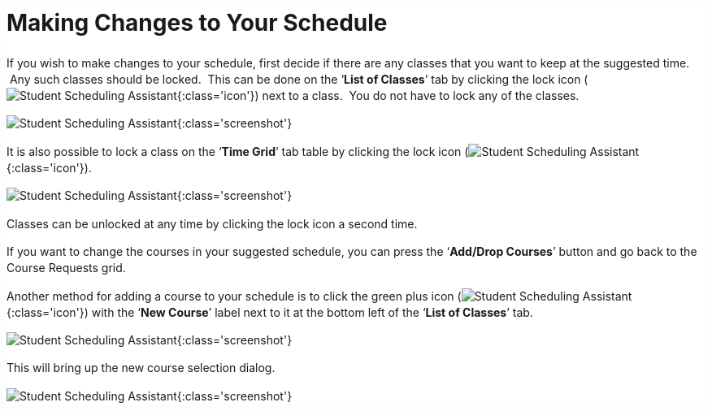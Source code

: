 



# Making Changes to Your Schedule


If you wish to make changes to your schedule, first decide if there are any classes that you want to keep at the suggested time.  Any such classes should be locked.  This can be done on the ‘**List of Classes**’ tab by clicking the lock icon (![Student Scheduling Assistant](images/scheduling-assistant-32.png){:class='icon'}) next to a class.  You do not have to lock any of the classes.





![Student Scheduling Assistant](images/scheduling-assistant-33.png){:class='screenshot'}





It is also possible to lock a class on the ‘**Time Grid**’ tab table by clicking the lock icon (![Student Scheduling Assistant](images/scheduling-assistant-34.png){:class='icon'}).





![Student Scheduling Assistant](images/scheduling-assistant-35.png){:class='screenshot'}





Classes can be unlocked at any time by clicking the lock icon a second time.





If you want to change the courses in your suggested schedule, you can press the ‘**Add/Drop Courses**’ button and go back to the Course Requests grid.





Another method for adding a course to your schedule is to click the green plus icon (![Student Scheduling Assistant](images/scheduling-assistant-36.png){:class='icon'}) with the ‘**New Course**’ label next to it at the bottom left of the ‘**List of Classes**’ tab.





![Student Scheduling Assistant](images/scheduling-assistant-37.png){:class='screenshot'}





This will bring up the new course selection dialog.





![Student Scheduling Assistant](images/scheduling-assistant-38.png){:class='screenshot'}
